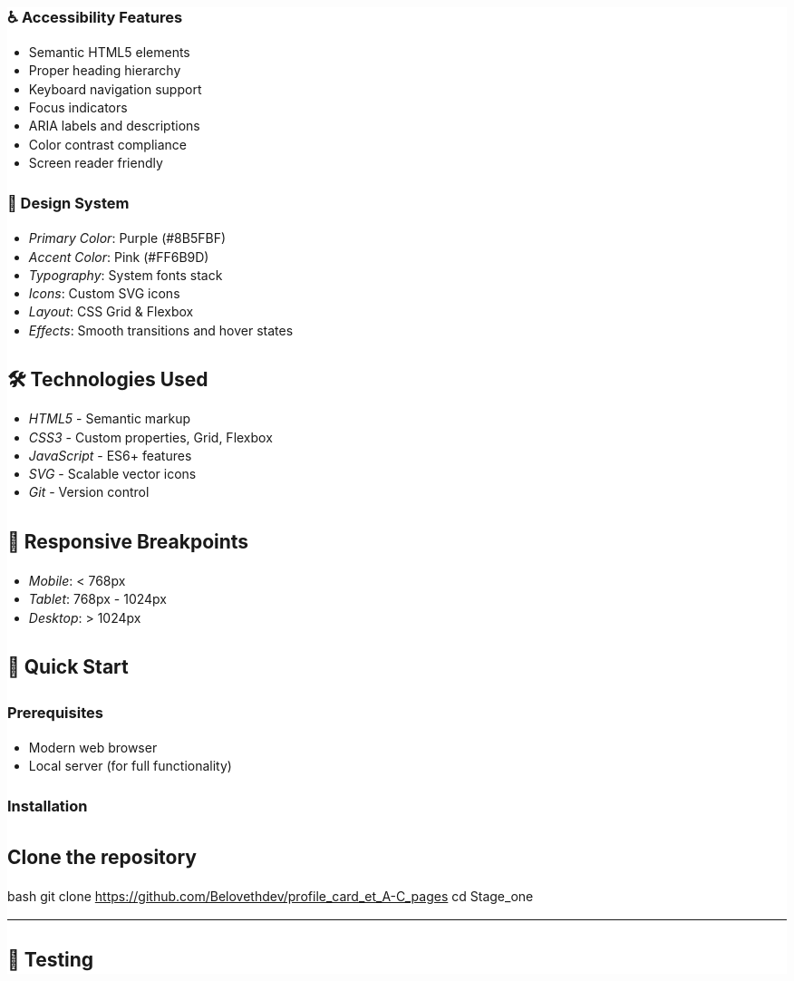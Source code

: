 ### ♿ Accessibility Features
- Semantic HTML5 elements
- Proper heading hierarchy
- Keyboard navigation support
- Focus indicators
- ARIA labels and descriptions
- Color contrast compliance
- Screen reader friendly

### 🎨 Design System
- *Primary Color*: Purple (#8B5FBF)
- *Accent Color*: Pink (#FF6B9D)
- *Typography*: System fonts stack
- *Icons*: Custom SVG icons
- *Layout*: CSS Grid & Flexbox
- *Effects*: Smooth transitions and hover states

## 🛠 Technologies Used

- *HTML5* - Semantic markup
- *CSS3* - Custom properties, Grid, Flexbox
- *JavaScript* - ES6+ features
- *SVG* - Scalable vector icons
- *Git* - Version control

## 📱 Responsive Breakpoints

- *Mobile*: < 768px
- *Tablet*: 768px - 1024px
- *Desktop*: > 1024px

## 🚀 Quick Start

### Prerequisites
- Modern web browser
- Local server (for full functionality)

### Installation

## Clone the repository
   bash
   git clone https://github.com/Belovethdev/profile_card_et_A-C_pages
   cd Stage_one
   
   ---

## 🧪 Testing
